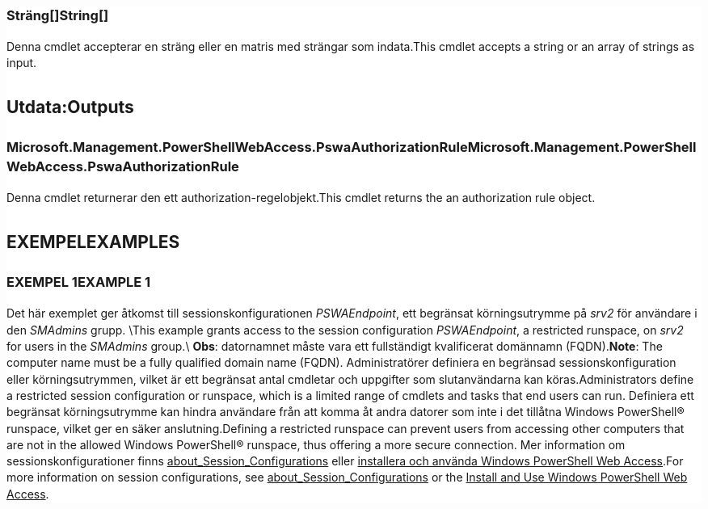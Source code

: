 ### <a name="string"></a><span data-ttu-id="7d9d2-251">Sträng\[\]</span><span class="sxs-lookup"><span data-stu-id="7d9d2-251">String\[\]</span></span>

<span data-ttu-id="7d9d2-252">Denna cmdlet accepterar en sträng eller en matris med strängar som indata.</span><span class="sxs-lookup"><span data-stu-id="7d9d2-252">This cmdlet accepts a string or an array of strings as input.</span></span>

## <a name="outputs"></a><span data-ttu-id="7d9d2-253">Utdata:</span><span class="sxs-lookup"><span data-stu-id="7d9d2-253">Outputs</span></span>

### <a name="microsoftmanagementpowershellwebaccesspswaauthorizationrule"></a><span data-ttu-id="7d9d2-254">Microsoft.Management.PowerShellWebAccess.PswaAuthorizationRule</span><span class="sxs-lookup"><span data-stu-id="7d9d2-254">Microsoft.Management.PowerShellWebAccess.PswaAuthorizationRule</span></span>

<span data-ttu-id="7d9d2-255">Denna cmdlet returnerar den ett authorization-regelobjekt.</span><span class="sxs-lookup"><span data-stu-id="7d9d2-255">This cmdlet returns the an authorization rule object.</span></span>

## <a name="examples"></a><span data-ttu-id="7d9d2-256">EXEMPEL</span><span class="sxs-lookup"><span data-stu-id="7d9d2-256">EXAMPLES</span></span>

### <a name="example-1"></a><span data-ttu-id="7d9d2-257">EXEMPEL 1</span><span class="sxs-lookup"><span data-stu-id="7d9d2-257">EXAMPLE 1</span></span>

<span data-ttu-id="7d9d2-258">Det här exemplet ger åtkomst till sessionskonfigurationen *PSWAEndpoint*, ett begränsat körningsutrymme på *srv2* för användare i den *SMAdmins* grupp. \\</span><span class="sxs-lookup"><span data-stu-id="7d9d2-258">This example grants access to the session configuration *PSWAEndpoint*, a restricted runspace, on *srv2* for users in the *SMAdmins* group.\\</span></span>
<span data-ttu-id="7d9d2-259">**Obs**: datornamnet måste vara ett fullständigt kvalificerat domännamn (FQDN).</span><span class="sxs-lookup"><span data-stu-id="7d9d2-259">**Note**: The computer name must be a fully qualified domain name (FQDN).</span></span> <span data-ttu-id="7d9d2-260">Administratörer definiera en begränsad sessionskonfiguration eller körningsutrymmen, vilket är ett begränsat antal cmdletar och uppgifter som slutanvändarna kan köras.</span><span class="sxs-lookup"><span data-stu-id="7d9d2-260">Administrators define a restricted session configuration or runspace, which is a limited range of cmdlets and tasks that end users can run.</span></span> <span data-ttu-id="7d9d2-261">Definiera ett begränsat körningsutrymme kan hindra användare från att komma åt andra datorer som inte i det tillåtna Windows PowerShell® runspace, vilket ger en säker anslutning.</span><span class="sxs-lookup"><span data-stu-id="7d9d2-261">Defining a restricted runspace can prevent users from accessing other computers that are not in the allowed Windows PowerShell® runspace, thus offering a more secure connection.</span></span> <span data-ttu-id="7d9d2-262">Mer information om sessionskonfigurationer finns [about_Session_Configurations](https://msdn.microsoft.com/en-us/powershell/reference/5.1/microsoft.powershell.core/about/about_session_configurations) eller [installera och använda Windows PowerShell Web Access](../install-and-use-windows-powershell-web-access.md).</span><span class="sxs-lookup"><span data-stu-id="7d9d2-262">For more information on session configurations, see [about_Session_Configurations](https://msdn.microsoft.com/en-us/powershell/reference/5.1/microsoft.powershell.core/about/about_session_configurations) or the [Install and Use Windows PowerShell Web Access](../install-and-use-windows-powershell-web-access.md).</span></span>
